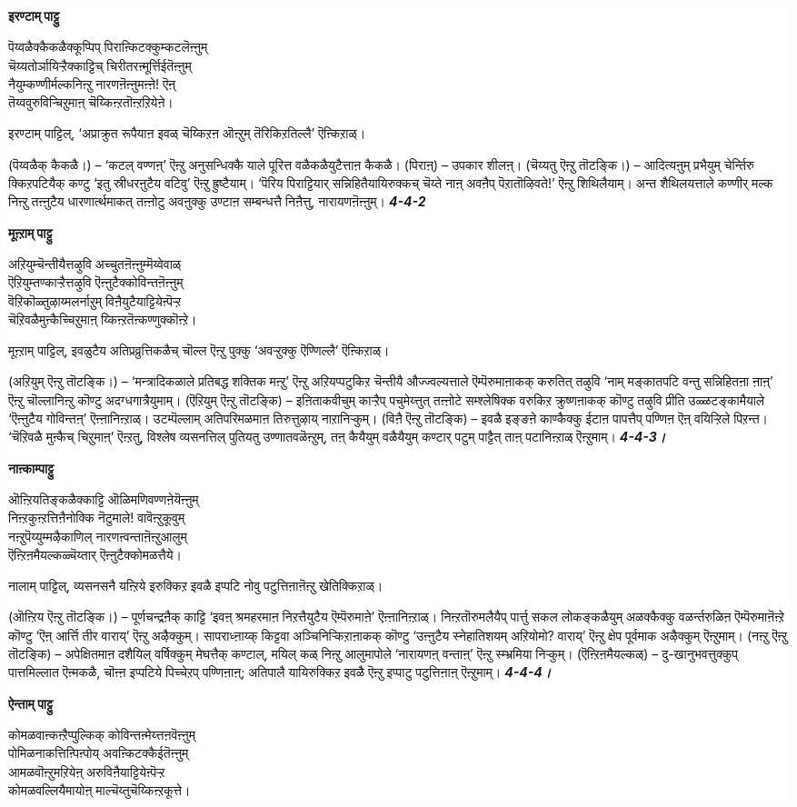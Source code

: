 **इरण्टाम् पाट्टु**

पॆय्वळैक्कैकळैक्कूप्पिप् पिराऩ्किटक्कुम्कटलॆऩ्ऩुम्  
चॆय्यतोर्ञायिऱ्ऱैक्काट्टिच् चिरीतरऩ्मूर्त्तिईतॆऩ्ऩुम्  
नैयुम्कण्णीर्मल्कनिऩ्ऱु नारणऩॆऩ्ऩुमऩ्ऩे! ऎऩ्  
तॆय्ववुरुविऱ्चिऱुमाऩ् चॆय्किऩ्ऱतॊऩ्ऱऱियेऩे।

इरण्टाम् पाट्टिल्, ‘अप्राक्रुत रूपैयाऩ इवळ् चॆय्किऱऩ ऒऩ्ऱुम् तॆरिकिऱतिल्लै’ ऎऩ्किऱाळ्।

(पॆय्वळैक् कैकळै।) – ‘कटल् वण्णऩ्’ ऎऩ्ऱु अनुसन्धिक्कै याले पूरित्त वळैकळैयुटैत्ताऩ कैकळै। (पिराऩ्) – उपकार शीलऩ्। (चॆय्यतु ऎऩ्ऱु तॊटङ्कि।) – आदित्यऩुम् प्रभैयुम् चेर्न्तिरु क्किऱपटियैक् कण्टु ‘इतु स्रीधरऩुटैय वटिवु’ ऎऩ्ऱु ह्रुष्टैयाम्। ‘पॆरिय पिराट्टियार् सन्निहितैयायिरुक्कच् चॆय्ते नाऩ् अवऩैप् पॆऱातॊऴिवते!’ ऎऩ्ऱु शिथिलैयाम्। अन्त शैथिलयत्ताले कण्णीर् मल्क निऩ्ऱु तऩ्ऩुटैय धारणार्त्थमाकत् तऩ्ऩोटु अवऩुक्कु उण्टाऩ सम्बन्धत्तै निऩैत्तु, नारायणऩॆऩ्ऩुम्। ­­­­***4-4-2***

**मूऩ्ऱाम् पाट्टु**

अऱियुम्चॆन्तीयैत्तऴुवि अच्चुतऩॆऩ्ऩुम्मॆय्वेवाळ्  
ऎऱियुम्तण्काऱ्ऱैत्तऴुवि ऎऩ्ऩुटैक्कोविन्तऩॆऩ्ऩुम्  
वॆऱिकॊळ्तुऴाय्मलर्नाऱुम् विऩैयुटैयाट्टियेऩ्पॆऱ्ऱ  
चॆऱिवळैमुऩ्कैच्चिऱुमाऩ् य्किऩ्ऱतॆऩ्कण्णुक्कॊऩ्ऱे।

मूऩ्ऱाम् पाट्टिल्, इवळुटैय अतिप्रव्रुत्तिकळैच् चॊल्ल ऎऩ्ऱु पुक्कु ‘अवऱ्ऱुक्कु ऎण्णिल्लै’ ऎऩ्किऱाळ्।

(अऱियुम् ऎऩ्ऱु तॊटङ्कि।) – ‘मन्त्रादिकळाले प्रतिबद्ध शक्तिक मऩ्ऱु’ ऎऩ्ऱु अऱियप्पटुकिऱ चॆन्तीयै औज्ज्वल्यत्ताले ऎम्पॆरुमाऩाकक् करुतित् तऴुवि ‘नाम् मङ्कातपटि वन्तु सन्निहितऩा ऩाऩ्’ ऎऩ्ऱु चॊल्लानिऩ्ऱु कॊण्टु अदग्धगात्रैयुमाम्। (ऎऱियुम् ऎऩ्ऱु तॊटङ्कि) – इऩिताकवीचुम् काऱ्ऱैप् पचुमेय्त्तुत् तऩ्ऩोटे सम्श्लेषिक्क वरुकिऱ क्रुष्णऩाकक् कॊण्टु तऴुवि प्रीति उळ्ळटङ्कामैयाले ‘ऎऩ्ऩुटैय गोविन्तऩ्’ ऎऩ्ऩानिऩ्ऱाळ्।
उटम्पॆल्लाम् अतिपरिमळमाऩ तिरुत्तुऴाय् नाऱानिऱ्कुम्। (विऩै ऎऩ्ऱु तॊटङ्कि) – इवळै इङ्ङऩे काण्कैक्कु ईटाऩ पापत्तैप् पण्णिऩ ऎऩ् वयिऱ्ऱिले पिऱन्त। ‘चॆऱिवळै मुऩ्कैच् चिऱुमाऩ्’ ऎऩ्ऱतु, विश्लेष व्यसनत्तिल् पुतियतु उण्णातवळॆऩ्ऱुम्, तऩ् कैयैयुम् वळैयैयुम् कण्टार् पटुम् पाट्टैत् ताऩ् पटानिऩ्ऱाळ् ऎऩ्ऱुमाम्। ­­­­***4-4-3।***

**नाऩ्काम्पाट्टु**

ऒऩ्ऱियतिङ्कळैक्काट्टि ऒळिमणिवण्णऩेयॆऩ्ऩुम्  
निऩ्ऱकुऩ्ऱत्तिऩैनोक्कि नॆटुमाले! वावॆऩ्ऱुकूवुम्  
नऩ्ऱुपॆय्युम्मऴैकाणिल् नारणऩ्वन्ताऩॆऩ्ऱुआलुम्  
ऎऩ्ऱिऩमैयल्कळ्चॆय्तार् ऎऩ्ऩुटैक्कोमळत्तैये।

नालाम् पाट्टिल्, व्यसनसनै यऩ्ऱिये इरुक्किऱ इवळै इप्पटि नोवु पटुत्तिऩाऩॆऩ्ऱु खेतिक्किऱाळ्।

(ऒऩ्ऱिय ऎऩ्ऱु तॊटङ्कि।) – पूर्णचन्द्रऩैक् काट्टि ‘इवऩ् श्रमहरमाऩ निऱत्तैयुटैय ऎम्पॆरुमाऩे’ ऎऩ्ऩानिऩ्ऱाळ्। निऩ्ऱतॊरुमलैयैप् पार्त्तु सकल लोकङ्कळैयुम् अळक्कैक्कु वळर्न्तरुळिऩ ऎम्पॆरुमाऩॆऩ्ऱे कॊण्टु ‘ऎऩ् आर्त्ति तीर वाराय्’ ऎऩ्ऱु अऴैक्कुम्।
सापराध्ऩाय्क् किट्टवा अञ्चिनिऱ्किऱाऩाकक् कॊण्टु ‘उऩ्ऩुटैय स्नेहातिशयम् अऱियोमो? वाराय्’ ऎऩ्ऱु क्षेप पूर्वमाक अऴैक्कुम् ऎऩ्ऱुमाम्। (नऩ्ऱु ऎऩ्ऱु तॊटङ्कि) – अपेक्षितमाऩ दशैयिल् वर्षिक्कुम् मेघत्तैक् कण्टाल्, मयिल् कळ् निऩ्ऱु आलुमापोले ‘नारायणऩ् वन्ताऩ्’ ऎऩ्ऱु स्म्भ्रमिया निऱ्कुम्। (ऎऩ्ऱिऩमैयल्कळ्) – दु-खानुभवत्तुक्कुप् पात्तमिल्लात ऎऩ्मकळै, चॊऩ्ऩ इप्पटिये पिच्चेऱप् पण्णिऩाऩ्; अतिपालै यायिरुक्किऱ इवळै ऎऩ्ऱु इप्पाटु पटुत्तिऩाऩ् ऎऩ्ऱुमाम्। ***4-4-4।***

**ऐन्ताम् पाट्टु**

कोमळवाऩ्कऩ्ऱैप्पुल्किक् कोविन्तऩ्मेय्त्तऩवॆऩ्ऩुम्  
पोमिळनाकत्तिऩ्पिऩ्पोय् अवऩ्किटक्कैईतॆऩ्ऩुम्  
आमळवॊऩ्ऱुमऱियेऩ् अरुविऩैयाट्टियेऩ्पॆऱ्ऱ  
कोमळवल्लियैमायोऩ् माल्चॆय्तुचॆय्किऩ्ऱकूत्ते।
